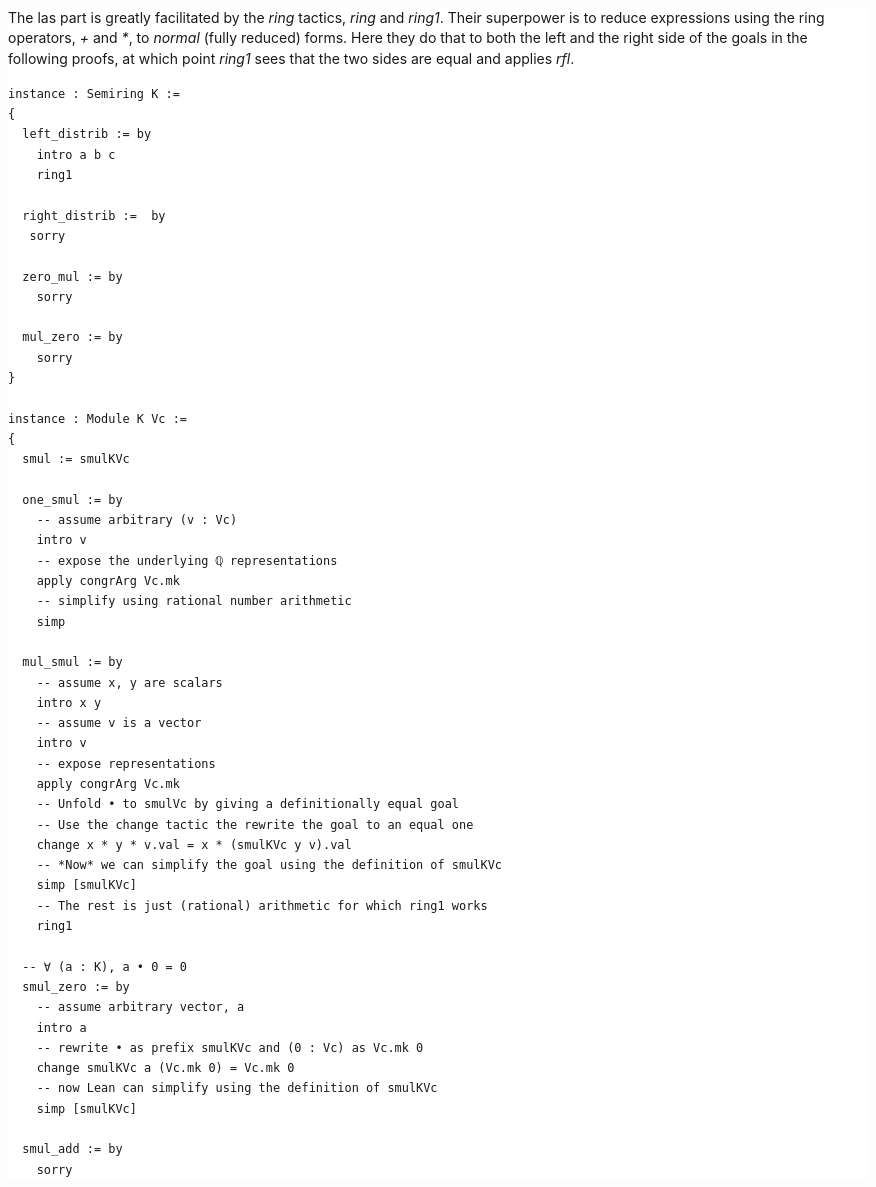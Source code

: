 The las part is greatly facilitated by the *ring*
tactics, *ring* and *ring1*. Their superpower is to
reduce expressions using the ring operators, *+* and
*\**, to *normal* (fully reduced) forms. Here they
do that to both the left and the right side of the
goals in the following proofs, at which point *ring1*
sees that the two sides are equal and applies *rfl*.

```lean
instance : Semiring K :=
{
  left_distrib := by
    intro a b c
    ring1

  right_distrib :=  by
   sorry

  zero_mul := by
    sorry

  mul_zero := by
    sorry
}

instance : Module K Vc :=
{
  smul := smulKVc

  one_smul := by
    -- assume arbitrary (v : Vc)
    intro v
    -- expose the underlying ℚ representations
    apply congrArg Vc.mk
    -- simplify using rational number arithmetic
    simp

  mul_smul := by
    -- assume x, y are scalars
    intro x y
    -- assume v is a vector
    intro v
    -- expose representations
    apply congrArg Vc.mk
    -- Unfold • to smulVc by giving a definitionally equal goal
    -- Use the change tactic the rewrite the goal to an equal one
    change x * y * v.val = x * (smulKVc y v).val
    -- *Now* we can simplify the goal using the definition of smulKVc
    simp [smulKVc]
    -- The rest is just (rational) arithmetic for which ring1 works
    ring1

  -- ∀ (a : K), a • 0 = 0
  smul_zero := by
    -- assume arbitrary vector, a
    intro a
    -- rewrite • as prefix smulKVc and (0 : Vc) as Vc.mk 0
    change smulKVc a (Vc.mk 0) = Vc.mk 0
    -- now Lean can simplify using the definition of smulKVc
    simp [smulKVc]

  smul_add := by
    sorry

```